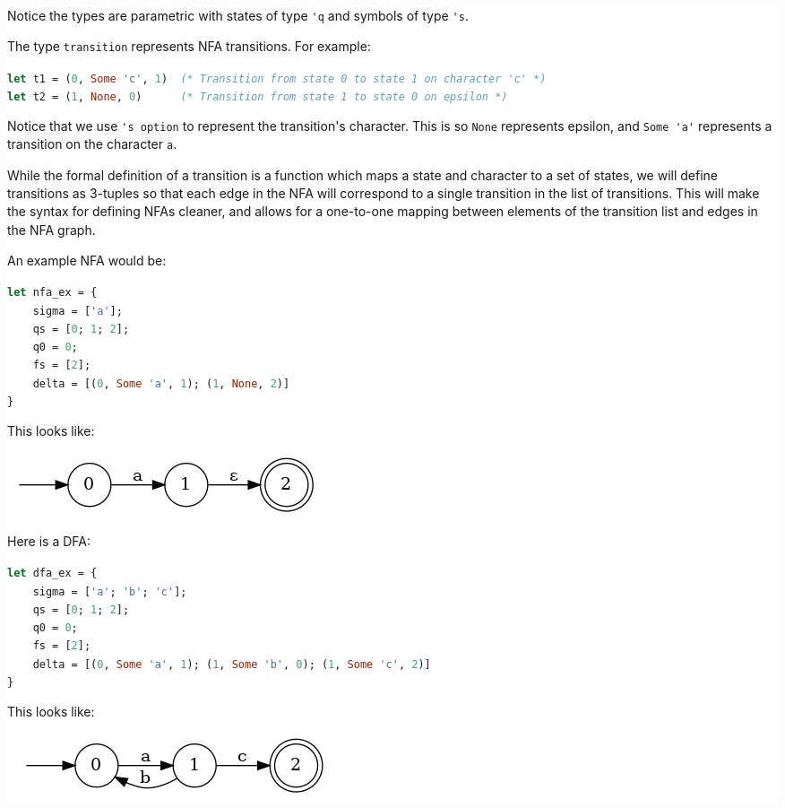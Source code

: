 Notice the types are parametric with states of type `'q` and symbols of type `'s`.

The type `transition` represents NFA transitions. For example:

```ocaml
let t1 = (0, Some 'c', 1)  (* Transition from state 0 to state 1 on character 'c' *)
let t2 = (1, None, 0)      (* Transition from state 1 to state 0 on epsilon *)
```

Notice that we use `'s option` to represent the transition's character. This is so `None` represents epsilon, and `Some 'a'` represents a transition on the character `a`.

While the formal definition of a transition is a function which maps a state and character to a set of states, we will define transitions as 3-tuples so that each edge in the NFA will correspond to a single transition in the list of transitions. This will make the syntax for defining NFAs cleaner, and allows for a one-to-one mapping between elements of the transition list and edges in the NFA graph.

An example NFA would be:

```ocaml
let nfa_ex = {
    sigma = ['a'];
    qs = [0; 1; 2];
    q0 = 0;
    fs = [2];
    delta = [(0, Some 'a', 1); (1, None, 2)]
}
```

This looks like:

![NFA m](imgs/m_viz.png)

Here is a DFA:

```ocaml
let dfa_ex = {
    sigma = ['a'; 'b'; 'c'];
    qs = [0; 1; 2];
    q0 = 0;
    fs = [2];
    delta = [(0, Some 'a', 1); (1, Some 'b', 0); (1, Some 'c', 2)]
}
```

This looks like:

![NFA n](imgs/n_viz.png)


[list doc]: https://v2.ocaml.org/api/List.html
[pervasives doc]: https://v2.ocaml.org/api/Stdlib.html
[lecture notes]: https://bakalian.cs.umd.edu/330/schedule
[fsm notes]: https://bakalian.cs.umd.edu/assets/notes/fa.pdf
[sets]: ./SETS.md